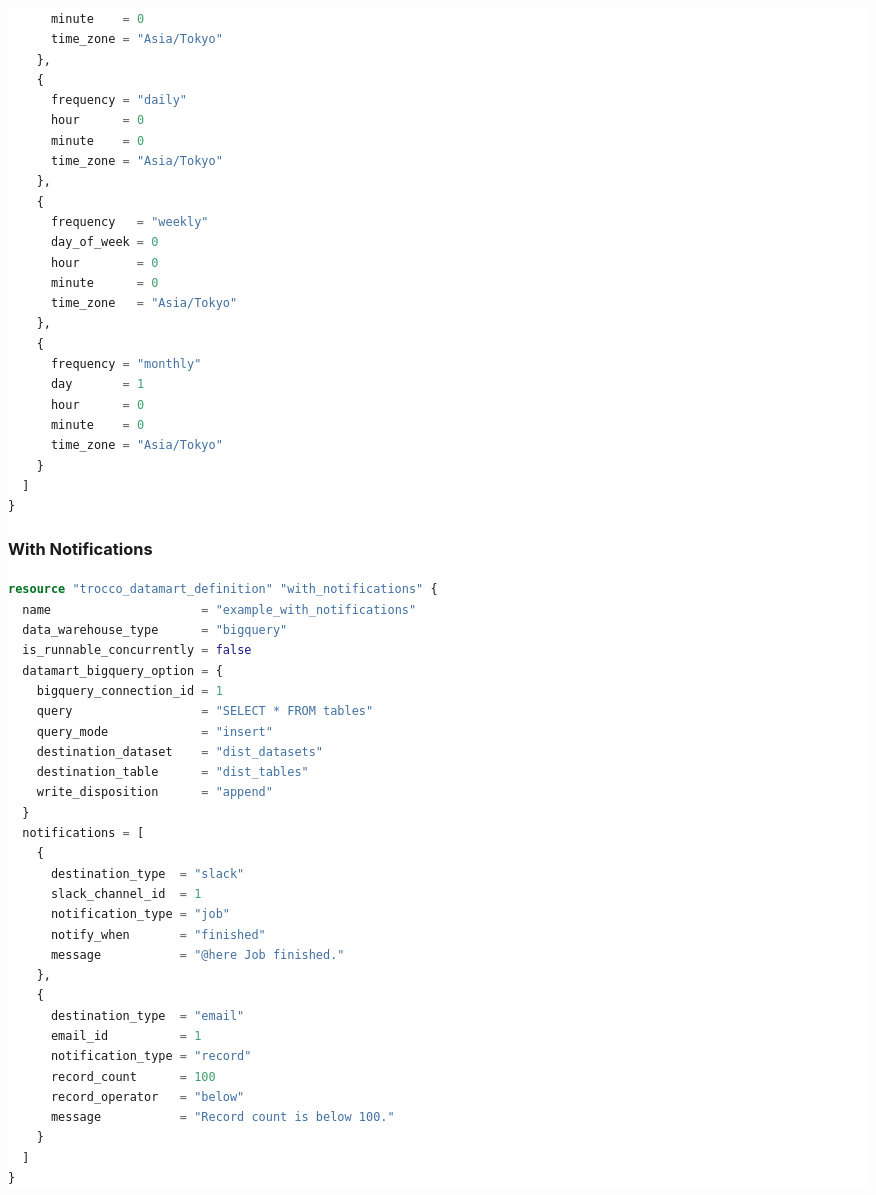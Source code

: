 ```terraform
      minute    = 0
      time_zone = "Asia/Tokyo"
    },
    {
      frequency = "daily"
      hour      = 0
      minute    = 0
      time_zone = "Asia/Tokyo"
    },
    {
      frequency   = "weekly"
      day_of_week = 0
      hour        = 0
      minute      = 0
      time_zone   = "Asia/Tokyo"
    },
    {
      frequency = "monthly"
      day       = 1
      hour      = 0
      minute    = 0
      time_zone = "Asia/Tokyo"
    }
  ]
}
```

### With Notifications

```terraform
resource "trocco_datamart_definition" "with_notifications" {
  name                     = "example_with_notifications"
  data_warehouse_type      = "bigquery"
  is_runnable_concurrently = false
  datamart_bigquery_option = {
    bigquery_connection_id = 1
    query                  = "SELECT * FROM tables"
    query_mode             = "insert"
    destination_dataset    = "dist_datasets"
    destination_table      = "dist_tables"
    write_disposition      = "append"
  }
  notifications = [
    {
      destination_type  = "slack"
      slack_channel_id  = 1
      notification_type = "job"
      notify_when       = "finished"
      message           = "@here Job finished."
    },
    {
      destination_type  = "email"
      email_id          = 1
      notification_type = "record"
      record_count      = 100
      record_operator   = "below"
      message           = "Record count is below 100."
    }
  ]
}
```
